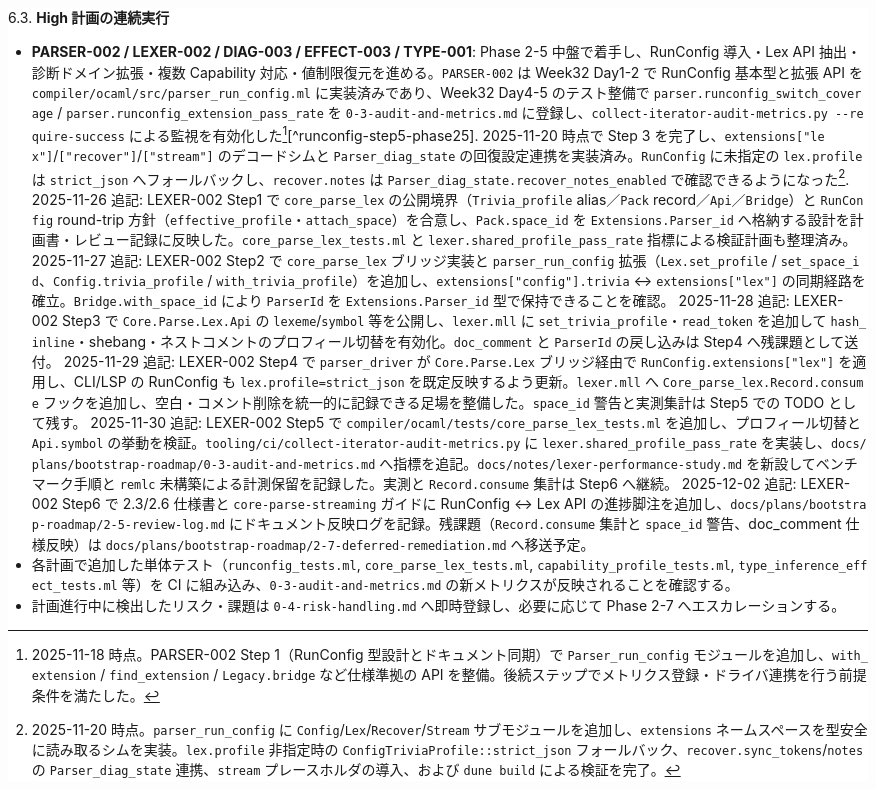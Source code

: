 6.3. **High 計画の連続実行**
- **PARSER-002 / LEXER-002 / DIAG-003 / EFFECT-003 / TYPE-001**: Phase 2-5 中盤で着手し、RunConfig 導入・Lex API 抽出・診断ドメイン拡張・複数 Capability 対応・値制限復元を進める。`PARSER-002` は Week32 Day1-2 で RunConfig 基本型と拡張 API を `compiler/ocaml/src/parser_run_config.ml` に実装済みであり、Week32 Day4-5 のテスト整備で `parser.runconfig_switch_coverage` / `parser.runconfig_extension_pass_rate` を `0-3-audit-and-metrics.md` に登録し、`collect-iterator-audit-metrics.py --require-success` による監視を有効化した[^runconfig-step1-phase25][^runconfig-step5-phase25].
  2025-11-20 時点で Step 3 を完了し、`extensions["lex"]`/`["recover"]`/`["stream"]` のデコードシムと `Parser_diag_state` の回復設定連携を実装済み。`RunConfig` に未指定の `lex.profile` は `strict_json` へフォールバックし、`recover.notes` は `Parser_diag_state.recover_notes_enabled` で確認できるようになった[^runconfig-step3-phase25].
 2025-11-26 追記: LEXER-002 Step1 で `core_parse_lex` の公開境界（`Trivia_profile` alias／`Pack` record／`Api`／`Bridge`）と `RunConfig` round-trip 方針（`effective_profile`・`attach_space`）を合意し、`Pack.space_id` を `Extensions.Parser_id` へ格納する設計を計画書・レビュー記録に反映した。`core_parse_lex_tests.ml` と `lexer.shared_profile_pass_rate` 指標による検証計画も整理済み。
 2025-11-27 追記: LEXER-002 Step2 で `core_parse_lex` ブリッジ実装と `parser_run_config` 拡張（`Lex.set_profile` / `set_space_id`、`Config.trivia_profile` / `with_trivia_profile`）を追加し、`extensions["config"].trivia` ↔ `extensions["lex"]` の同期経路を確立。`Bridge.with_space_id` により `ParserId` を `Extensions.Parser_id` 型で保持できることを確認。
 2025-11-28 追記: LEXER-002 Step3 で `Core.Parse.Lex.Api` の `lexeme`/`symbol` 等を公開し、`lexer.mll` に `set_trivia_profile`・`read_token` を追加して `hash_inline`・shebang・ネストコメントのプロフィール切替を有効化。`doc_comment` と `ParserId` の戻し込みは Step4 へ残課題として送付。
 2025-11-29 追記: LEXER-002 Step4 で `parser_driver` が `Core.Parse.Lex` ブリッジ経由で `RunConfig.extensions["lex"]` を適用し、CLI/LSP の RunConfig も `lex.profile=strict_json` を既定反映するよう更新。`lexer.mll` へ `Core_parse_lex.Record.consume` フックを追加し、空白・コメント削除を統一的に記録できる足場を整備した。`space_id` 警告と実測集計は Step5 での TODO として残す。
 2025-11-30 追記: LEXER-002 Step5 で `compiler/ocaml/tests/core_parse_lex_tests.ml` を追加し、プロフィール切替と `Api.symbol` の挙動を検証。`tooling/ci/collect-iterator-audit-metrics.py` に `lexer.shared_profile_pass_rate` を実装し、`docs/plans/bootstrap-roadmap/0-3-audit-and-metrics.md` へ指標を追記。`docs/notes/lexer-performance-study.md` を新設してベンチマーク手順と `remlc` 未構築による計測保留を記録した。実測と `Record.consume` 集計は Step6 へ継続。
 2025-12-02 追記: LEXER-002 Step6 で 2.3/2.6 仕様書と `core-parse-streaming` ガイドに RunConfig ↔ Lex API の進捗脚注を追加し、`docs/plans/bootstrap-roadmap/2-5-review-log.md` にドキュメント反映ログを記録。残課題（`Record.consume` 集計と `space_id` 警告、doc_comment 仕様反映）は `docs/plans/bootstrap-roadmap/2-7-deferred-remediation.md` へ移送予定。
- 各計画で追加した単体テスト（`runconfig_tests.ml`, `core_parse_lex_tests.ml`, `capability_profile_tests.ml`, `type_inference_effect_tests.ml` 等）を CI に組み込み、`0-3-audit-and-metrics.md` の新メトリクスが反映されることを確認する。
- 計画進行中に検出したリスク・課題は `0-4-risk-handling.md` へ即時登録し、必要に応じて Phase 2-7 へエスカレーションする。

[^type001-step0-review]:
    2025-10-31 に `TYPE-001` Step0 で実行した CLI 再現ログ。`fn main() -> i64 !{ mut } = { var poly = |x| x; ... }` を含むサンプルを `dune exec remlc -- tmp/value_restriction_var.reml --emit-tast` で型チェックすると、値制限違反は報告されず `=== Typed AST ===` のみが出力される。詳細は `docs/plans/bootstrap-roadmap/2-5-review-log.md` の「TYPE-001 Day1 値制限棚卸し」を参照。

[^type001-step2-review]:
    2025-11-03 に `TYPE-001` Step2 で確定した Typer 設定・RunConfig 連携の設計整理。`docs/plans/bootstrap-roadmap/2-5-review-log.md` の「TYPE-001 Step2 Typer 連携と RunConfig 導入」を参照。

[^runconfig-step1-phase25]:
    2025-11-18 時点。PARSER-002 Step 1（RunConfig 型設計とドキュメント同期）で `Parser_run_config` モジュールを追加し、`with_extension` / `find_extension` / `Legacy.bridge` など仕様準拠の API を整備。後続ステップでメトリクス登録・ドライバ連携を行う前提条件を満たした。

[^runconfig-step3-phase25]:
    2025-11-20 時点。`parser_run_config` に `Config`/`Lex`/`Recover`/`Stream` サブモジュールを追加し、`extensions` ネームスペースを型安全に読み取るシムを実装。`lex.profile` 非指定時の `ConfigTriviaProfile::strict_json` フォールバック、`recover.sync_tokens`/`notes` の `Parser_diag_state` 連携、`stream` プレースホルダの導入、および `dune build` による検証を完了。
